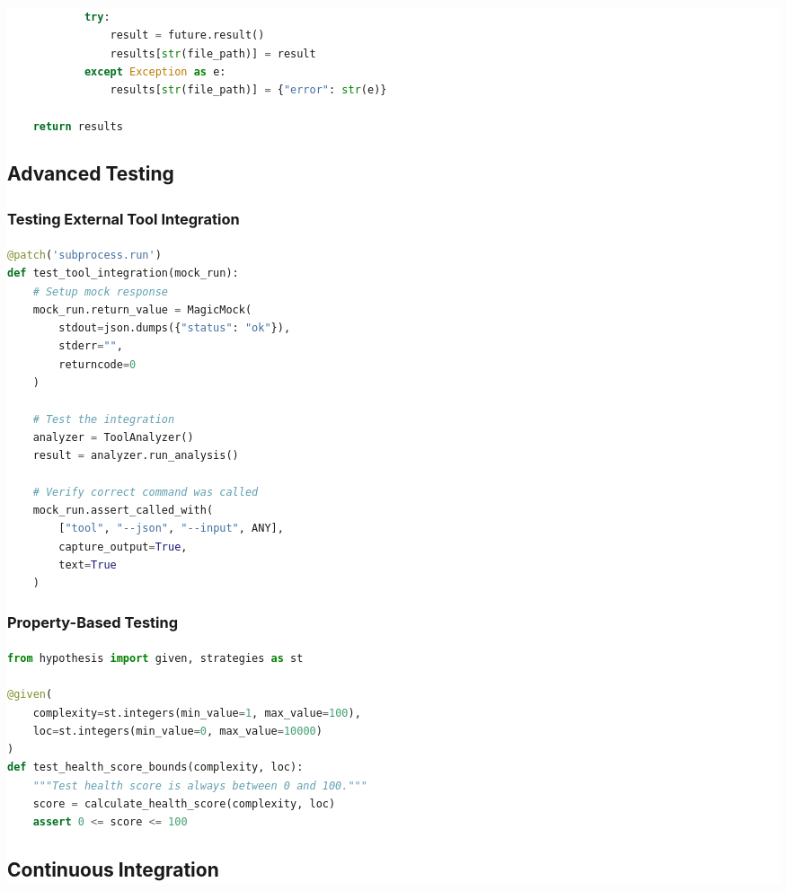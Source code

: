 ```python
            try:
                result = future.result()
                results[str(file_path)] = result
            except Exception as e:
                results[str(file_path)] = {"error": str(e)}
    
    return results
```

## Advanced Testing

### Testing External Tool Integration

```python
@patch('subprocess.run')
def test_tool_integration(mock_run):
    # Setup mock response
    mock_run.return_value = MagicMock(
        stdout=json.dumps({"status": "ok"}),
        stderr="",
        returncode=0
    )
    
    # Test the integration
    analyzer = ToolAnalyzer()
    result = analyzer.run_analysis()
    
    # Verify correct command was called
    mock_run.assert_called_with(
        ["tool", "--json", "--input", ANY],
        capture_output=True,
        text=True
    )
```

### Property-Based Testing

```python
from hypothesis import given, strategies as st

@given(
    complexity=st.integers(min_value=1, max_value=100),
    loc=st.integers(min_value=0, max_value=10000)
)
def test_health_score_bounds(complexity, loc):
    """Test health score is always between 0 and 100."""
    score = calculate_health_score(complexity, loc)
    assert 0 <= score <= 100
```

## Continuous Integration
